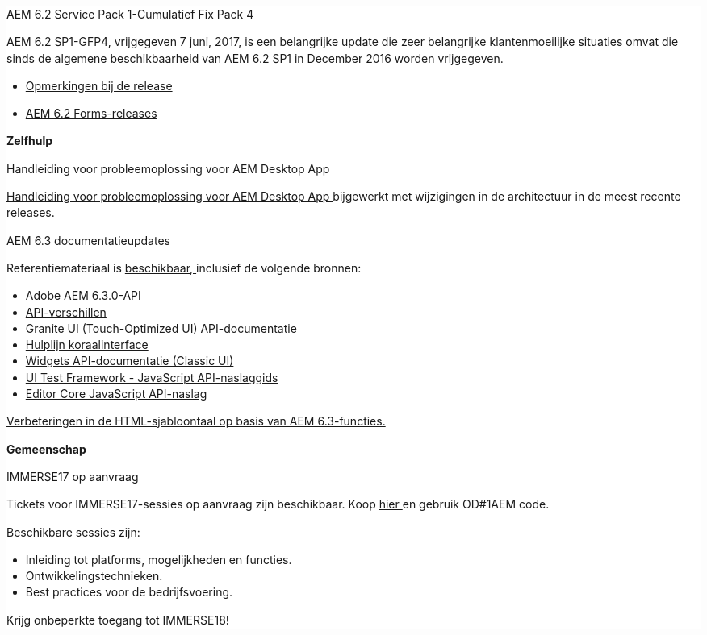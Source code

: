   <tr> 
   <td colname="col2"> <p> AEM 6.2 Service Pack 1-Cumulatief Fix Pack 4 </p> </td> 
   <td colname="col3"> <p> AEM 6.2 SP1-GFP4, vrijgegeven 7 juni, 2017, is een belangrijke update die zeer belangrijke klantenmoeilijke situaties omvat die sinds de algemene beschikbaarheid van AEM 6.2 SP1 in December 2016 worden vrijgegeven. </p> <p> 
     <ul id="ul_3968AE5D0CE04EC98CC5E212727F23DE"> 
      <li id="li_2534E12413994EA2BB4637CF753D18E7"> <p> <a href="https://helpx.adobe.com/experience-manager/release-notes--aem-6-2-cumulative-fix-pack.html" format="https" scope="external"> Opmerkingen bij de release </a> </p> </li> 
      <li id="li_255BB17A0507445B890E52DC04DD0150"> <p> <a href="https://helpx.adobe.com/aem-forms/kb/aem-forms-releases.html" format="https" scope="external"> AEM 6.2 Forms-releases </a> </p> </li> 
     </ul> </p> </td> 
  </tr> 
  <tr> 
   <td colname="col1" morerows="1"> <p> <b>Zelfhulp</b> </p> </td> 
   <td colname="col2"> <p>Handleiding voor probleemoplossing voor AEM Desktop App </p> </td> 
   <td colname="col3"> <p> <a href="https://helpx.adobe.com/experience-manager/kb/troubleshooting-companion-app.html" format="https" scope="external"> Handleiding voor probleemoplossing voor AEM Desktop App </a> bijgewerkt met wijzigingen in de architectuur in de meest recente releases. </p> </td> 
  </tr> 
  <tr> 
   <td colname="col2"> <p>AEM 6.3 documentatieupdates </p> </td> 
   <td colname="col3"> <p>Referentiemateriaal is <a href="https://docs.adobe.com/docs/en/aem/6-3/develop/ref.html" format="https" scope="external"> beschikbaar, </a> inclusief de volgende bronnen: </p> <p> 
     <ul id="ul_00B4EA09501941C38D8019AE5B10F96E"> 
      <li id="li_C64B3D4B12FD46308D8C2BA5F19E2044"> <a href="https://docs.adobe.com/docs/en/aem/6-3/develop/ref/javadoc/index.html" format="https" scope="external"> Adobe AEM 6.3.0-API </a> </li> 
      <li id="li_C733E0AC27AB47C6A5465391E6A21003"> <a href="https://docs.adobe.com/docs/en/aem/6-3/develop/ref/diff-previous/changes.html" format="https" scope="external"> API-verschillen </a> </li> 
      <li id="li_E19F32F55B5B46B1B2B71A8B12BD2A24"> <a href="https://docs.adobe.com/docs/en/aem/6-3/develop/ref/granite-ui/api/index.html" format="https" scope="external"> Granite UI (Touch-Optimized UI) API-documentatie </a> </li> 
      <li id="li_92AEECA783CA438E97B6056AA5107FDD"> <a href="https://docs.adobe.com/docs/en/aem/6-3/develop/ref/coral-ui/coralui3/index.html" format="https" scope="external"> Hulplijn koraalinterface </a> </li> 
      <li id="li_0E61B8F4DF8D44CF81F648892D106CCB"> <a href="https://docs.adobe.com/docs/en/aem/6-3/develop/ref/widgets-api/index.html" format="https" scope="external"> Widgets API-documentatie (Classic UI) </a> </li> 
      <li id="li_34E042AFC1554A52866B8FFF7936E5E0"> <a href="https://docs.adobe.com/docs/en/aem/6-3/develop/ref/test-api/index.html" format="https" scope="external"> UI Test Framework - JavaScript API-naslaggids </a> </li> 
      <li id="li_7844D6CC5ECC43A091EF8DAAB198FE62"> <a href="https://docs.adobe.com/docs/en/aem/6-3/develop/ref/jsdoc/ui-touch/editor-core/index.html" format="https" scope="external"> Editor Core JavaScript API-naslag </a> </li> 
     </ul> </p> <p> <a href="https://docs.adobe.com/docs/en/htl.html" format="https" scope="external"> Verbeteringen in de HTML-sjabloontaal op basis van AEM 6.3-functies. </a> </p> </td> 
  </tr> 
  <tr> 
   <td colname="col1" morerows="1"> <p> <b>Gemeenschap</b> </p> </td> 
   <td colname="col2"> <p>IMMERSE17 op aanvraag </p> </td> 
   <td colname="col3"> <p>Tickets voor IMMERSE17-sessies op aanvraag zijn beschikbaar. Koop <a href="https://vts.inxpo.com/Launch/QReg.htm?ShowKey=35334" format="https" scope="external"> hier </a> en gebruik 
     <userinput>
       OD#1AEM 
     </userinput> code. </p> <p>Beschikbare sessies zijn: </p> <p> 
     <ul id="ul_75125CE859334A8681B2D6A90741FCB8"> 
      <li id="li_76BAFB6F41D24F76880DD38B6A1FDBC5">Inleiding tot platforms, mogelijkheden en functies. </li> 
      <li id="li_00A102886F9A4CE2A7B61CCE93AA151E">Ontwikkelingstechnieken. </li> 
      <li id="li_04BF00B98E474FB8A432606B1664FC07">Best practices voor de bedrijfsvoering. </li> 
     </ul> </p> <p>Krijg onbeperkte toegang tot IMMERSE18! </p> </td> 
  </tr> 